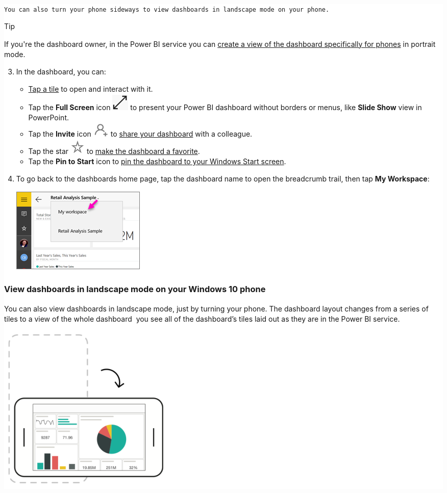     You can also turn your phone sideways to view dashboards in landscape mode on your phone.
   
   > [!TIP]
   > If you're the dashboard owner, in the Power BI service you can [create a view of the dashboard specifically for phones](service-create-dashboard-mobile-phone-view.md) in portrait mode. 
   > 
   > 
3. In the dashboard, you can:
   
   * [Tap a tile](powerbi-mobile-tiles-in-the-iphone-app.md) to open and interact with it.
   * Tap the **Full Screen** icon ![Full screen icon](media/mobile-apps-view-dashboard/power-bi-windows-10-full-screen-icon.png) to present your Power BI dashboard without borders or menus, like **Slide Show** view in PowerPoint.
   * Tap the **Invite** icon ![Invite icon](media/mobile-apps-view-dashboard/pbi_andr_inviteicon.png) to [share your dashboard](powerbi-mobile-share-a-dashboard-from-the-iphone-app.md) with a colleague.
   * Tap the star ![Favorite star](media/mobile-apps-view-dashboard/power-bi-mobile-not-favorite-icon.png) to [make the dashboard a favorite](mobile-apps-favorites.md).
   * Tap the **Pin to Start** icon to [pin the dashboard to your Windows Start screen](mobile-pin-dashboard-start-screen-windows-10-phone-app.md). 
4. To go back to the dashboards home page, tap the dashboard name to open the breadcrumb trail, then tap **My Workspace**:
   
    ![Breadcrumb](media/mobile-apps-view-dashboard/power-bi-windows-10-dashboard-breadcrumb.png)

### View dashboards in landscape mode on your Windows 10 phone
You can also view dashboards in landscape mode, just by turning your phone. The dashboard layout changes from a series of tiles to a view of the whole dashboard &#151; you see all of the dashboard’s tiles laid out as they are in the Power BI service.

![Dashboard landscape](media/mobile-apps-view-dashboard/pbi_iph_landscape.png)
